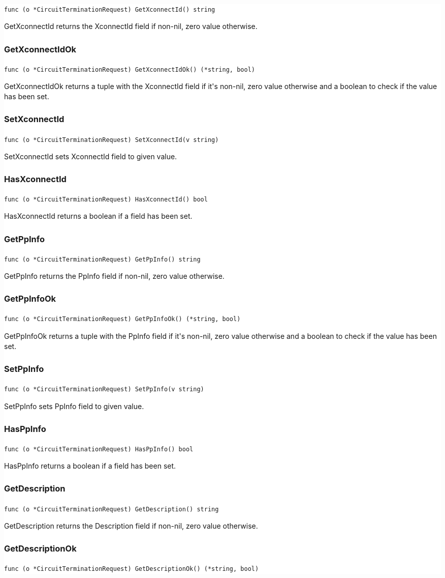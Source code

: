 `func (o *CircuitTerminationRequest) GetXconnectId() string`

GetXconnectId returns the XconnectId field if non-nil, zero value otherwise.

### GetXconnectIdOk

`func (o *CircuitTerminationRequest) GetXconnectIdOk() (*string, bool)`

GetXconnectIdOk returns a tuple with the XconnectId field if it's non-nil, zero value otherwise
and a boolean to check if the value has been set.

### SetXconnectId

`func (o *CircuitTerminationRequest) SetXconnectId(v string)`

SetXconnectId sets XconnectId field to given value.

### HasXconnectId

`func (o *CircuitTerminationRequest) HasXconnectId() bool`

HasXconnectId returns a boolean if a field has been set.

### GetPpInfo

`func (o *CircuitTerminationRequest) GetPpInfo() string`

GetPpInfo returns the PpInfo field if non-nil, zero value otherwise.

### GetPpInfoOk

`func (o *CircuitTerminationRequest) GetPpInfoOk() (*string, bool)`

GetPpInfoOk returns a tuple with the PpInfo field if it's non-nil, zero value otherwise
and a boolean to check if the value has been set.

### SetPpInfo

`func (o *CircuitTerminationRequest) SetPpInfo(v string)`

SetPpInfo sets PpInfo field to given value.

### HasPpInfo

`func (o *CircuitTerminationRequest) HasPpInfo() bool`

HasPpInfo returns a boolean if a field has been set.

### GetDescription

`func (o *CircuitTerminationRequest) GetDescription() string`

GetDescription returns the Description field if non-nil, zero value otherwise.

### GetDescriptionOk

`func (o *CircuitTerminationRequest) GetDescriptionOk() (*string, bool)`
